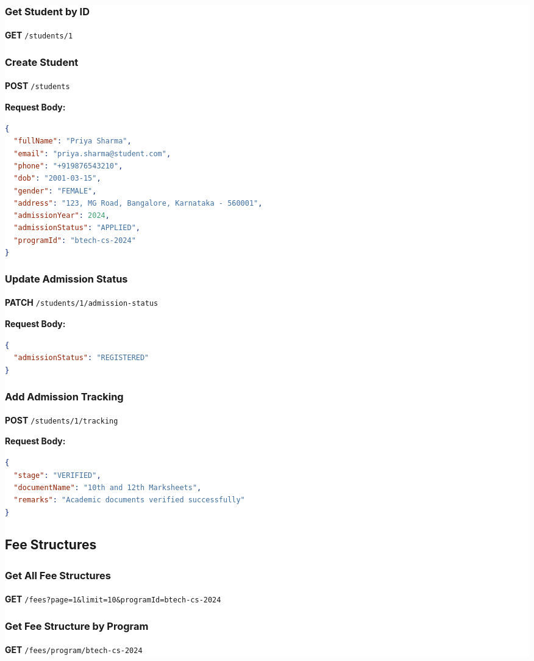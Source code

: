 ### Get Student by ID
**GET** `/students/1`

### Create Student
**POST** `/students`

**Request Body:**
```json
{
  "fullName": "Priya Sharma",
  "email": "priya.sharma@student.com",
  "phone": "+919876543210",
  "dob": "2001-03-15",
  "gender": "FEMALE",
  "address": "123, MG Road, Bangalore, Karnataka - 560001",
  "admissionYear": 2024,
  "admissionStatus": "APPLIED",
  "programId": "btech-cs-2024"
}
```

### Update Admission Status
**PATCH** `/students/1/admission-status`

**Request Body:**
```json
{
  "admissionStatus": "REGISTERED"
}
```

### Add Admission Tracking
**POST** `/students/1/tracking`

**Request Body:**
```json
{
  "stage": "VERIFIED",
  "documentName": "10th and 12th Marksheets",
  "remarks": "Academic documents verified successfully"
}
```

## Fee Structures

### Get All Fee Structures
**GET** `/fees?page=1&limit=10&programId=btech-cs-2024`

### Get Fee Structure by Program
**GET** `/fees/program/btech-cs-2024`

